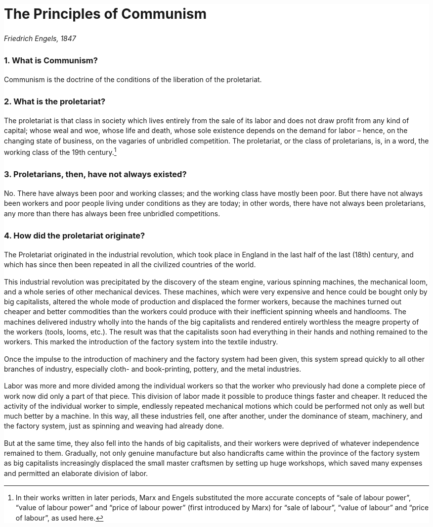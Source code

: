 # The Principles of Communism

*Friedrich Engels, 1847*

### 1. What is Communism?
Communism is the doctrine of the conditions of the liberation of the proletariat.

### 2. What is the proletariat?
The proletariat is that class in society which lives entirely from the sale of its labor and does not draw profit from any kind of capital; whose weal and woe, whose life and death, whose sole existence depends on the demand for labor – hence, on the changing state of business, on the vagaries of unbridled competition. The proletariat, or the class of proletarians, is, in a word, the working class of the 19th century.[^1]

### 3. Proletarians, then, have not always existed?
No. There have always been poor and working classes; and the working class have mostly been poor. But there have not always been workers and poor people living under conditions as they are today; in other words, there have not always been proletarians, any more than there has always been free unbridled competitions.

### 4. How did the proletariat originate?
The Proletariat originated in the industrial revolution, which took place in England in the last half of the last (18th) century, and which has since then been repeated in all the civilized countries of the world.

This industrial revolution was precipitated by the discovery of the steam engine, various spinning machines, the mechanical loom, and a whole series of other mechanical devices. These machines, which were very expensive and hence could be bought only by big capitalists, altered the whole mode of production and displaced the former workers, because the machines turned out cheaper and better commodities than the workers could produce with their inefficient spinning wheels and handlooms. The machines delivered industry wholly into the hands of the big capitalists and rendered entirely worthless the meagre property of the workers (tools, looms, etc.). The result was that the capitalists soon had everything in their hands and nothing remained to the workers. This marked the introduction of the factory system into the textile industry.

Once the impulse to the introduction of machinery and the factory system had been given, this system spread quickly to all other branches of industry, especially cloth- and book-printing, pottery, and the metal industries.

Labor was more and more divided among the individual workers so that the worker who previously had done a complete piece of work now did only a part of that piece. This division of labor made it possible to produce things faster and cheaper. It reduced the activity of the individual worker to simple, endlessly repeated mechanical motions which could be performed not only as well but much better by a machine. In this way, all these industries fell, one after another, under the dominance of steam, machinery, and the factory system, just as spinning and weaving had already done.

But at the same time, they also fell into the hands of big capitalists, and their workers were deprived of whatever independence remained to them. Gradually, not only genuine manufacture but also handicrafts came within the province of the factory system as big capitalists increasingly displaced the small master craftsmen by setting up huge workshops, which saved many expenses and permitted an elaborate division of labor.


[^1]: In their works written in later periods, Marx and Engels substituted the more accurate concepts of “sale of labour power”, “value of labour power” and “price of labour power” (first introduced by Marx) for “sale of labour”, “value of labour” and “price of labour”, as used here.
[^2]: Engels left half a page blank here in the manuscript. The Draft of the Communist Confession of Faith, has the answer shown for the same question (Number 12).
[^3]: Engels’ put “unchanged” here, referring to the answer in the June draft under No. 21 which is shown.
[^4]: Similarly, this refers to the answer to Question 23 in the June draft: “All religions which have existed hitherto were expressions of historical stages of development of individual peoples or groups of peoples. But communism is that stage of historical development which makes all existing religions superfluous and supersedes them.”